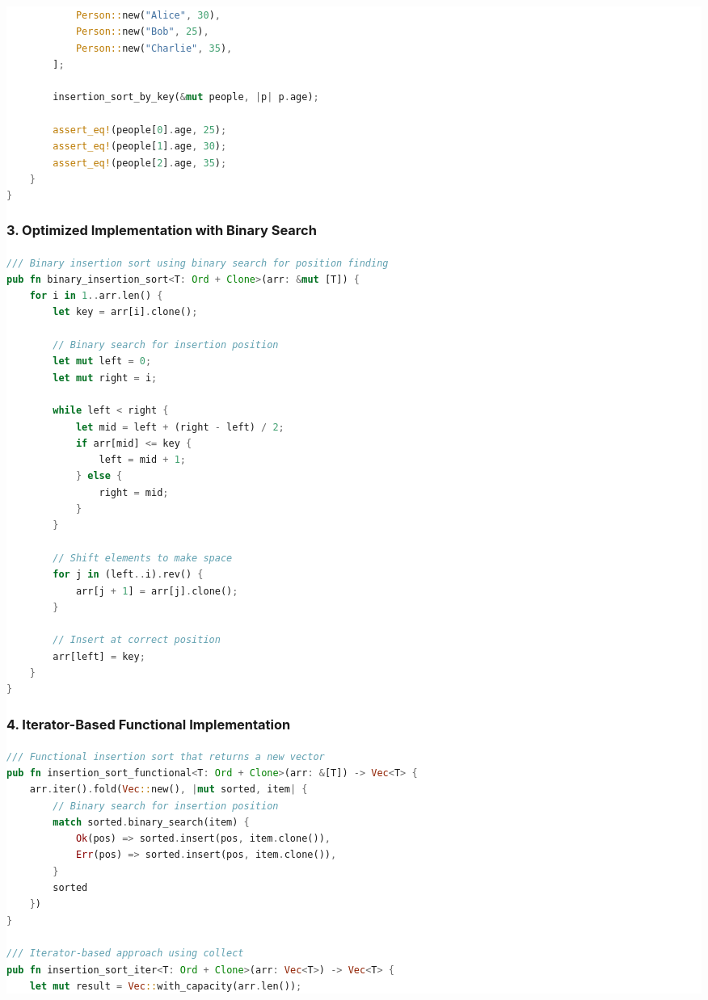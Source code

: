 ```rust
            Person::new("Alice", 30),
            Person::new("Bob", 25),
            Person::new("Charlie", 35),
        ];
        
        insertion_sort_by_key(&mut people, |p| p.age);
        
        assert_eq!(people[0].age, 25);
        assert_eq!(people[1].age, 30);
        assert_eq!(people[2].age, 35);
    }
}
```

### 3. Optimized Implementation with Binary Search

```rust
/// Binary insertion sort using binary search for position finding
pub fn binary_insertion_sort<T: Ord + Clone>(arr: &mut [T]) {
    for i in 1..arr.len() {
        let key = arr[i].clone();
        
        // Binary search for insertion position
        let mut left = 0;
        let mut right = i;
        
        while left < right {
            let mid = left + (right - left) / 2;
            if arr[mid] <= key {
                left = mid + 1;
            } else {
                right = mid;
            }
        }
        
        // Shift elements to make space
        for j in (left..i).rev() {
            arr[j + 1] = arr[j].clone();
        }
        
        // Insert at correct position
        arr[left] = key;
    }
}
```

### 4. Iterator-Based Functional Implementation

```rust
/// Functional insertion sort that returns a new vector
pub fn insertion_sort_functional<T: Ord + Clone>(arr: &[T]) -> Vec<T> {
    arr.iter().fold(Vec::new(), |mut sorted, item| {
        // Binary search for insertion position
        match sorted.binary_search(item) {
            Ok(pos) => sorted.insert(pos, item.clone()),
            Err(pos) => sorted.insert(pos, item.clone()),
        }
        sorted
    })
}

/// Iterator-based approach using collect
pub fn insertion_sort_iter<T: Ord + Clone>(arr: Vec<T>) -> Vec<T> {
    let mut result = Vec::with_capacity(arr.len());
```